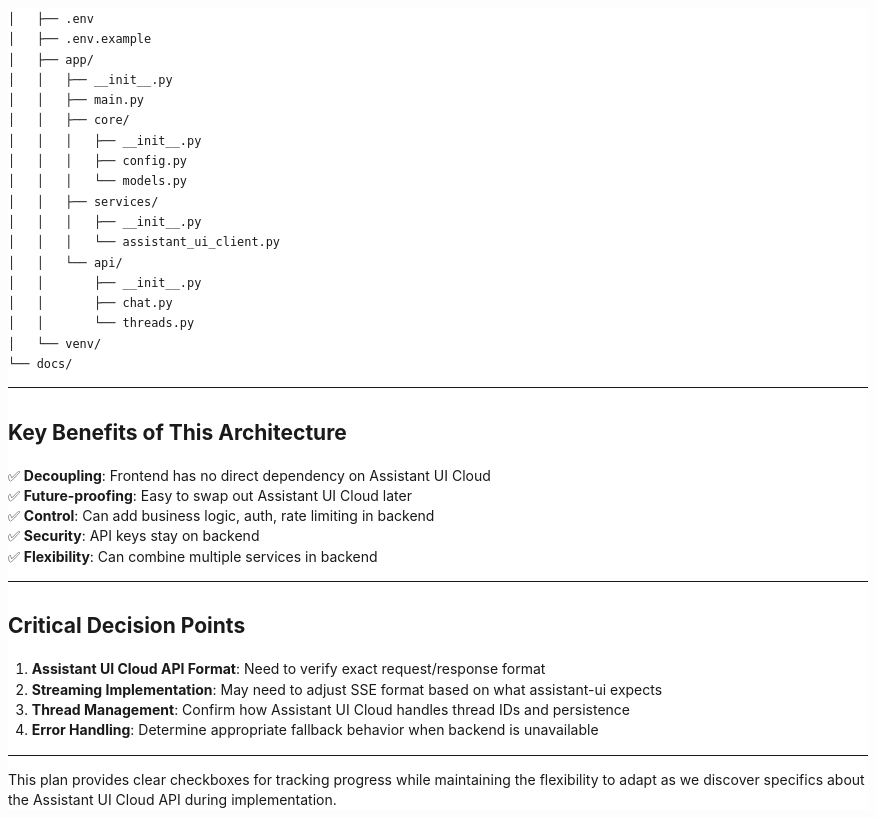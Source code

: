 ```
│   ├── .env
│   ├── .env.example
│   ├── app/
│   │   ├── __init__.py
│   │   ├── main.py
│   │   ├── core/
│   │   │   ├── __init__.py
│   │   │   ├── config.py
│   │   │   └── models.py
│   │   ├── services/
│   │   │   ├── __init__.py
│   │   │   └── assistant_ui_client.py
│   │   └── api/
│   │       ├── __init__.py
│   │       ├── chat.py
│   │       └── threads.py
│   └── venv/
└── docs/
```

---

## **Key Benefits of This Architecture**

✅ **Decoupling**: Frontend has no direct dependency on Assistant UI Cloud  
✅ **Future-proofing**: Easy to swap out Assistant UI Cloud later  
✅ **Control**: Can add business logic, auth, rate limiting in backend  
✅ **Security**: API keys stay on backend  
✅ **Flexibility**: Can combine multiple services in backend

---

## **Critical Decision Points**

1. **Assistant UI Cloud API Format**: Need to verify exact request/response format
2. **Streaming Implementation**: May need to adjust SSE format based on what assistant-ui expects
3. **Thread Management**: Confirm how Assistant UI Cloud handles thread IDs and persistence
4. **Error Handling**: Determine appropriate fallback behavior when backend is unavailable

---

This plan provides clear checkboxes for tracking progress while maintaining the flexibility to adapt as we discover specifics about the Assistant UI Cloud API during implementation.
